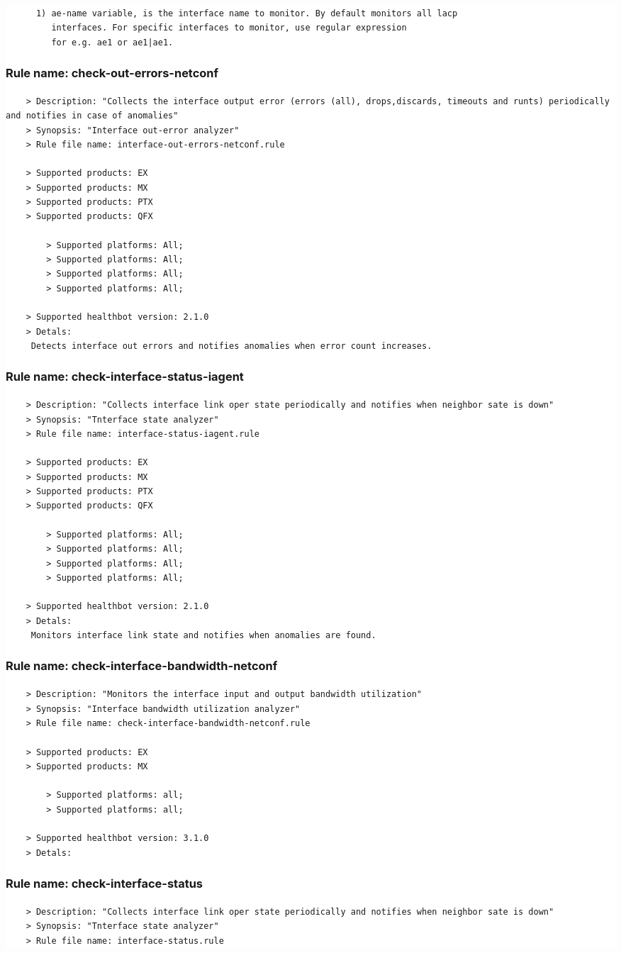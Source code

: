		  1) ae-name variable, is the interface name to monitor. By default monitors all lacp
		     interfaces. For specific interfaces to monitor, use regular expression
		     for e.g. ae1 or ae1|ae1.
### Rule name: check-out-errors-netconf 
		> Description: "Collects the interface output error (errors (all), drops,discards, timeouts and runts) periodically and notifies in case of anomalies"
		> Synopsis: "Interface out-error analyzer"
		> Rule file name: interface-out-errors-netconf.rule

		> Supported products: EX 
		> Supported products: MX 
		> Supported products: PTX 
		> Supported products: QFX 

			> Supported platforms: All;
			> Supported platforms: All;
			> Supported platforms: All;
			> Supported platforms: All;

		> Supported healthbot version: 2.1.0
		> Detals:
		 Detects interface out errors and notifies anomalies when error count increases.
### Rule name: check-interface-status-iagent 
		> Description: "Collects interface link oper state periodically and notifies when neighbor sate is down"
		> Synopsis: "Tnterface state analyzer"
		> Rule file name: interface-status-iagent.rule

		> Supported products: EX 
		> Supported products: MX 
		> Supported products: PTX 
		> Supported products: QFX 

			> Supported platforms: All;
			> Supported platforms: All;
			> Supported platforms: All;
			> Supported platforms: All;

		> Supported healthbot version: 2.1.0
		> Detals:
		 Monitors interface link state and notifies when anomalies are found.
### Rule name: check-interface-bandwidth-netconf 
		> Description: "Monitors the interface input and output bandwidth utilization"
		> Synopsis: "Interface bandwidth utilization analyzer"
		> Rule file name: check-interface-bandwidth-netconf.rule

		> Supported products: EX 
		> Supported products: MX 

			> Supported platforms: all;
			> Supported platforms: all;

		> Supported healthbot version: 3.1.0
		> Detals:
### Rule name: check-interface-status 
		> Description: "Collects interface link oper state periodically and notifies when neighbor sate is down"
		> Synopsis: "Tnterface state analyzer"
		> Rule file name: interface-status.rule
